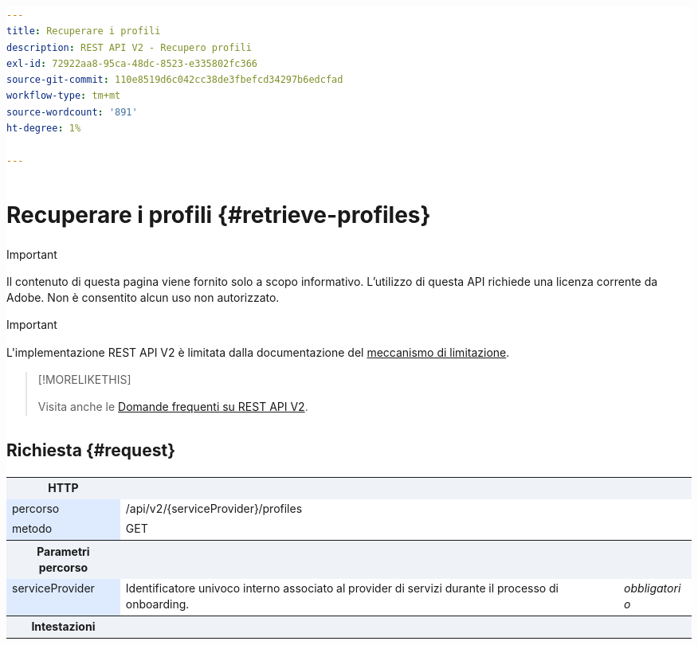 ```yaml
---
title: Recuperare i profili
description: REST API V2 - Recupero profili
exl-id: 72922aa8-95ca-48dc-8523-e335802fc366
source-git-commit: 110e8519d6c042cc38de3fbefcd34297b6edcfad
workflow-type: tm+mt
source-wordcount: '891'
ht-degree: 1%

---
```


# Recuperare i profili {#retrieve-profiles}

>[!IMPORTANT]
>
> Il contenuto di questa pagina viene fornito solo a scopo informativo. L’utilizzo di questa API richiede una licenza corrente da Adobe. Non è consentito alcun uso non autorizzato.

>[!IMPORTANT]
>
> L&#39;implementazione REST API V2 è limitata dalla documentazione del [meccanismo di limitazione](/help/authentication/integration-guide-programmers/throttling-mechanism.md).

>[!MORELIKETHIS]
>
> Visita anche le [Domande frequenti su REST API V2](/help/authentication/integration-guide-programmers/rest-apis/rest-api-v2/rest-api-v2-faqs.md#authentication-phase-faqs-general).

## Richiesta {#request}

<table style="table-layout:auto">
   <tr>
      <th style="background-color: #EFF2F7;">HTTP</th>
      <th style="background-color: #EFF2F7;"></th>
      <th style="background-color: #EFF2F7;"></th>
   </tr>
   <tr>
      <td style="background-color: #DEEBFF;">percorso</td>
      <td>/api/v2/{serviceProvider}/profiles</td>
      <td></td>
   </tr>
   <tr>
      <td style="background-color: #DEEBFF;">metodo</td>
      <td>GET</td>
      <td></td>
   </tr>
   <tr>
      <th style="background-color: #EFF2F7;">Parametri percorso</th>
      <th style="background-color: #EFF2F7;"></th>
      <th style="background-color: #EFF2F7;"></th>
   </tr>
   <tr>
      <td style="background-color: #DEEBFF;">serviceProvider</td>
      <td>Identificatore univoco interno associato al provider di servizi durante il processo di onboarding.</td>
      <td><i>obbligatorio</i></td>
   </tr>
   <tr>
      <th style="background-color: #EFF2F7;">Intestazioni</th>
      <th style="background-color: #EFF2F7;"></th>
      <th style="background-color: #EFF2F7;"></th>
